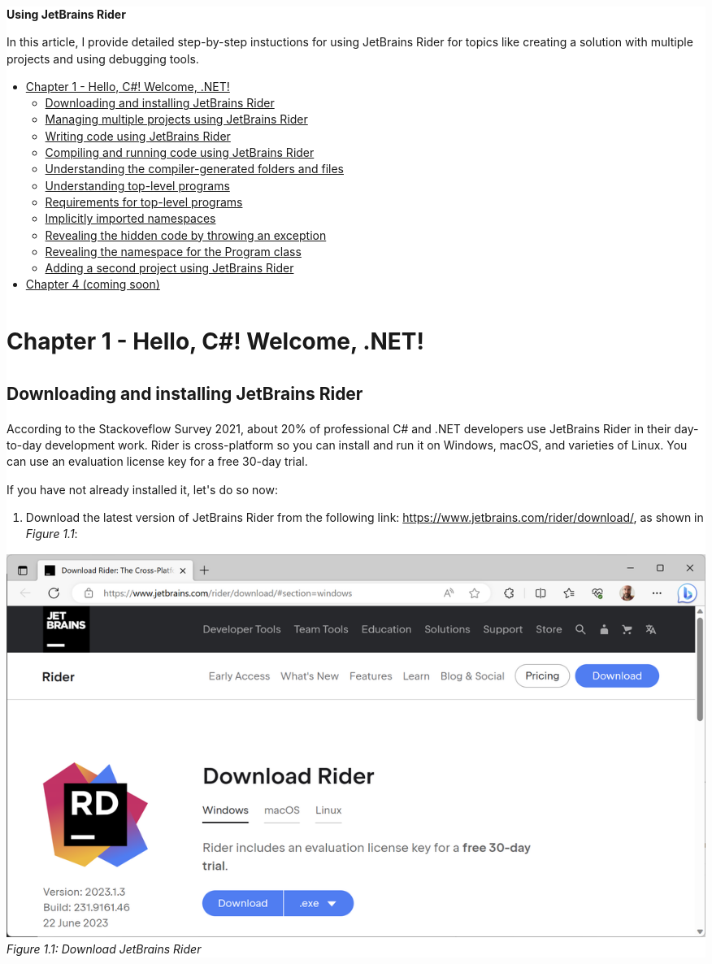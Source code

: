 **Using JetBrains Rider**

In this article, I provide detailed step-by-step instuctions for using JetBrains Rider for topics like creating a solution with multiple projects and using debugging tools.

- [Chapter 1 - Hello, C#! Welcome, .NET!](#chapter-1---hello-c-welcome-net)
  - [Downloading and installing JetBrains Rider](#downloading-and-installing-jetbrains-rider)
  - [Managing multiple projects using JetBrains Rider](#managing-multiple-projects-using-jetbrains-rider)
  - [Writing code using JetBrains Rider](#writing-code-using-jetbrains-rider)
  - [Compiling and running code using JetBrains Rider](#compiling-and-running-code-using-jetbrains-rider)
  - [Understanding the compiler-generated folders and files](#understanding-the-compiler-generated-folders-and-files)
  - [Understanding top-level programs](#understanding-top-level-programs)
  - [Requirements for top-level programs](#requirements-for-top-level-programs)
  - [Implicitly imported namespaces](#implicitly-imported-namespaces)
  - [Revealing the hidden code by throwing an exception](#revealing-the-hidden-code-by-throwing-an-exception)
  - [Revealing the namespace for the Program class](#revealing-the-namespace-for-the-program-class)
  - [Adding a second project using JetBrains Rider](#adding-a-second-project-using-jetbrains-rider)
- [Chapter 4 (coming soon)](#chapter-4-coming-soon)


# Chapter 1 - Hello, C#! Welcome, .NET!

## Downloading and installing JetBrains Rider

According to the Stackoveflow Survey 2021, about 20% of professional C# and .NET developers use JetBrains Rider in their day-to-day development work. Rider is cross-platform so you can install and run it on Windows, macOS, and varieties of Linux. You can use an evaluation license key for a free 30-day trial. 

If you have not already installed it, let's do so now:

1. Download the latest version of JetBrains Rider from the following link: https://www.jetbrains.com/rider/download/, as shown in *Figure 1.1*:

![Download JetBrains Rider](assets/rider/B19586_01_01_Rider.png)
*Figure 1.1: Download JetBrains Rider*
